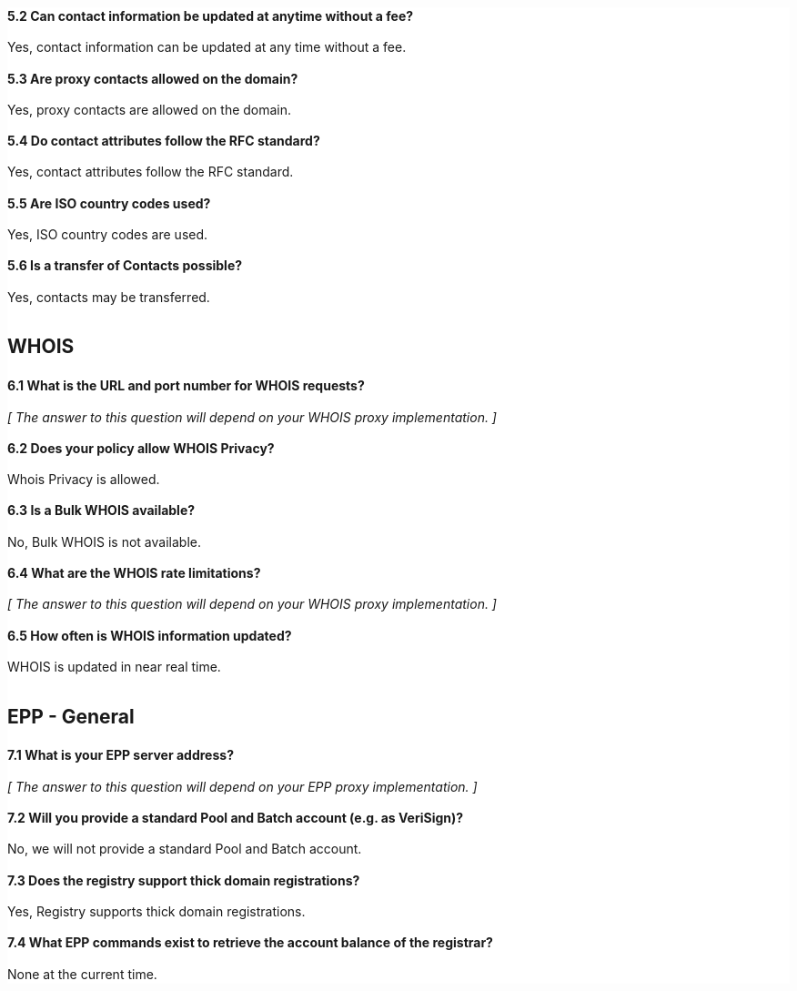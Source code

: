 **5.2 Can contact information be updated at anytime without a fee?**

Yes, contact information can be updated at any time without a fee.

**5.3 Are proxy contacts allowed on the domain?**

Yes, proxy contacts are allowed on the domain.

**5.4 Do contact attributes follow the RFC standard?**

Yes, contact attributes follow the RFC standard.

**5.5 Are ISO country codes used?**

Yes, ISO country codes are used.

**5.6 Is a transfer of Contacts possible?**

Yes, contacts may be transferred.

## WHOIS

**6.1 What is the URL and port number for WHOIS requests?**

*[ The answer to this question will depend on your WHOIS proxy implementation.
]*

**6.2 Does your policy allow WHOIS Privacy?**

Whois Privacy is allowed.

**6.3 Is a Bulk WHOIS available?**

No, Bulk WHOIS is not available.

**6.4 What are the WHOIS rate limitations?**

*[ The answer to this question will depend on your WHOIS proxy implementation.
]*

**6.5 How often is WHOIS information updated?**

WHOIS is updated in near real time.

## EPP - General

**7.1 What is your EPP server address?**

*[ The answer to this question will depend on your EPP proxy implementation. ]*

**7.2 Will you provide a standard Pool and Batch account (e.g. as VeriSign)?**

No, we will not provide a standard Pool and Batch account.

**7.3 Does the registry support thick domain registrations?**

Yes, Registry supports thick domain registrations.

**7.4 What EPP commands exist to retrieve the account balance of the
registrar?**

None at the current time.
